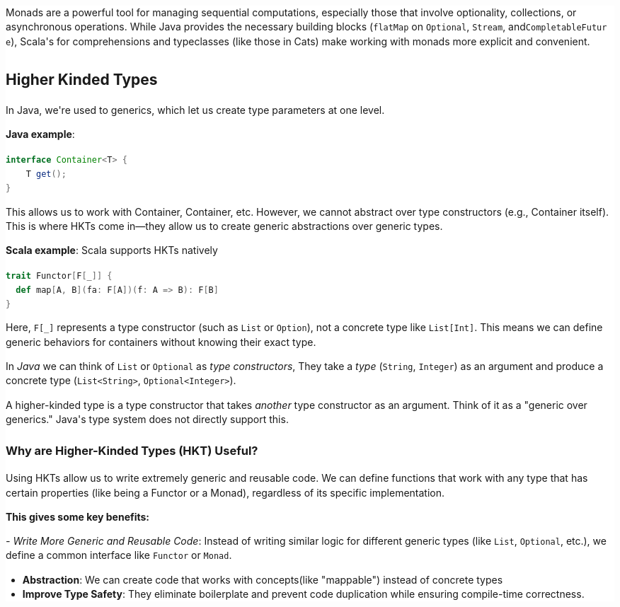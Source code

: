 Monads are a powerful tool for managing sequential computations, especially those that involve optionality, collections, or asynchronous operations. 
While Java provides the necessary building blocks (`flatMap` on `Optional`, `Stream`, and`CompletableFuture`), Scala's for comprehensions and typeclasses (like those in Cats) make working with monads more explicit and convenient.


## Higher Kinded Types

In Java, we're used to generics, which let us create type parameters at one level.

**Java example**:

~~~~ java
interface Container<T> {
    T get();
}
~~~~

This allows us to work with Container<String>, Container<Integer>, etc. However, we cannot abstract over type constructors (e.g., Container itself). This is where HKTs come in—they allow us to create generic abstractions over generic types.

**Scala example**:
Scala supports HKTs natively

~~~~ scala
trait Functor[F[_]] {
  def map[A, B](fa: F[A])(f: A => B): F[B]
}
~~~~

Here, `F[_]` represents a type constructor (such as `List` or `Option`), not a concrete type like `List[Int]`. This means we can define generic behaviors for containers without knowing their exact type.


In *Java* we can think of `List` or `Optional` as *type constructors*, They take a *type* (`String`, `Integer`) as an argument and produce a concrete type (`List<String>`, `Optional<Integer>`).

A higher-kinded type is a type constructor that takes *another* type constructor as an argument.  Think of it as a "generic over generics."  Java's type system does not directly support this.


### Why are Higher-Kinded Types (HKT) Useful?

Using HKTs allow us to write extremely generic and reusable code.  We can define functions that work with any type that has certain properties (like being a Functor or a Monad), regardless of its specific implementation.

**This gives some key benefits:**

*- *Write More Generic and Reusable Code**: Instead of writing similar logic for different generic types (like `List`, `Optional`, etc.), we define a common interface like `Functor` or `Monad`.
-  **Abstraction**: We can create code that works with concepts(like "mappable") instead of concrete types
- **Improve Type Safety**: They eliminate boilerplate and prevent code duplication while ensuring compile-time correctness.
